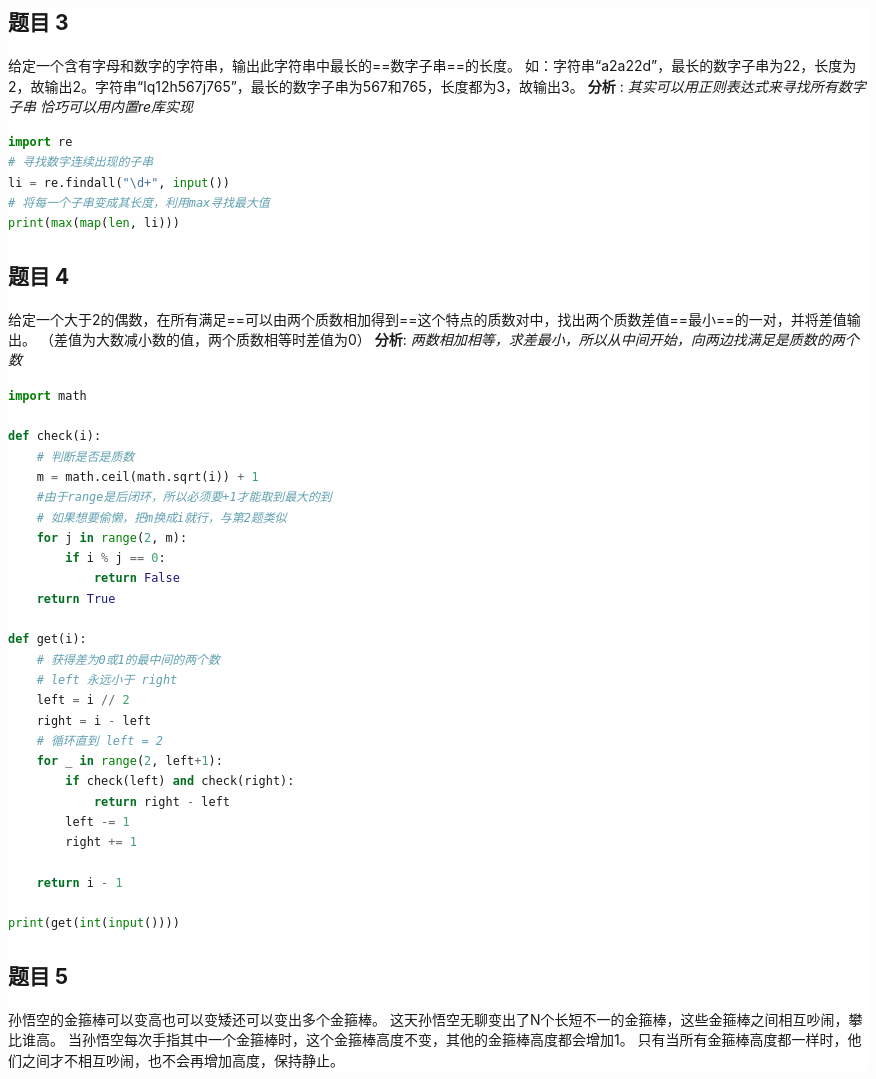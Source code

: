 ## 题目 3
给定一个含有字母和数字的字符串，输出此字符串中最长的==数字子串==的长度。
如：字符串“a2a22d”，最长的数字子串为22，长度为2，故输出2。字符串“lq12h567j765”，最长的数字子串为567和765，长度都为3，故输出3。
**分析** :
*其实可以用正则表达式来寻找所有数字子串*
*恰巧可以用内置re库实现*

```python
import re
# 寻找数字连续出现的子串
li = re.findall("\d+", input())
# 将每一个子串变成其长度，利用max寻找最大值
print(max(map(len, li)))
```

## 题目 4
给定一个大于2的偶数，在所有满足==可以由两个质数相加得到==这个特点的质数对中，找出两个质数差值==最小==的一对，并将差值输出。
（差值为大数减小数的值，两个质数相等时差值为0）
**分析**:
*两数相加相等，求差最小，所以从中间开始，向两边找满足是质数的两个数*

```python
import math

def check(i):
	# 判断是否是质数
    m = math.ceil(math.sqrt(i)) + 1
    #由于range是后闭环，所以必须要+1才能取到最大的到
    # 如果想要偷懒，把m换成i就行，与第2题类似
    for j in range(2, m):
        if i % j == 0:
            return False
    return True

def get(i):
	# 获得差为0或1的最中间的两个数
	# left 永远小于 right
    left = i // 2
    right = i - left
    # 循环直到 left = 2
    for _ in range(2, left+1):
        if check(left) and check(right):
            return right - left
        left -= 1
        right += 1

    return i - 1

print(get(int(input())))
```
## 题目 5
孙悟空的金箍棒可以变高也可以变矮还可以变出多个金箍棒。
这天孙悟空无聊变出了N个长短不一的金箍棒，这些金箍棒之间相互吵闹，攀比谁高。
当孙悟空每次手指其中一个金箍棒时，这个金箍棒高度不变，其他的金箍棒高度都会增加1。
只有当所有金箍棒高度都一样时，他们之间才不相互吵闹，也不会再增加高度，保持静止。
